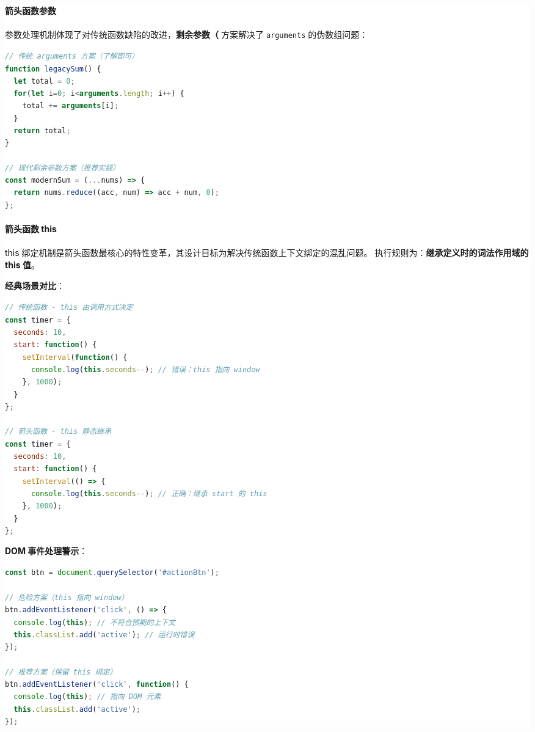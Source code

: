 #### 箭头函数参数

参数处理机制体现了对传统函数缺陷的改进，**剩余参数（** 方案解决了 `arguments` 的伪数组问题：

```javascript
// 传统 arguments 方案（了解即可）
function legacySum() {
  let total = 0;
  for(let i=0; i<arguments.length; i++) {
    total += arguments[i];
  }
  return total;
}

// 现代剩余参数方案（推荐实践）
const modernSum = (...nums) => {
  return nums.reduce((acc, num) => acc + num, 0);
};
```

#### 箭头函数 this

this 绑定机制是箭头函数最核心的特性变革，其设计目标为解决传统函数上下文绑定的混乱问题。
执行规则为：**继承定义时的词法作用域的 this 值**。

**经典场景对比**：

```javascript
// 传统函数 - this 由调用方式决定
const timer = {
  seconds: 10,
  start: function() {
    setInterval(function() {
      console.log(this.seconds--); // 错误：this 指向 window
    }, 1000);
  }
};

// 箭头函数 - this 静态继承
const timer = {
  seconds: 10,
  start: function() {
    setInterval(() => {
      console.log(this.seconds--); // 正确：继承 start 的 this
    }, 1000);
  }
};
```

**DOM 事件处理警示**：

```javascript
const btn = document.querySelector('#actionBtn');

// 危险方案（this 指向 window）
btn.addEventListener('click', () => {
  console.log(this); // 不符合预期的上下文
  this.classList.add('active'); // 运行时错误
});

// 推荐方案（保留 this 绑定）
btn.addEventListener('click', function() {
  console.log(this); // 指向 DOM 元素
  this.classList.add('active');
});
```
